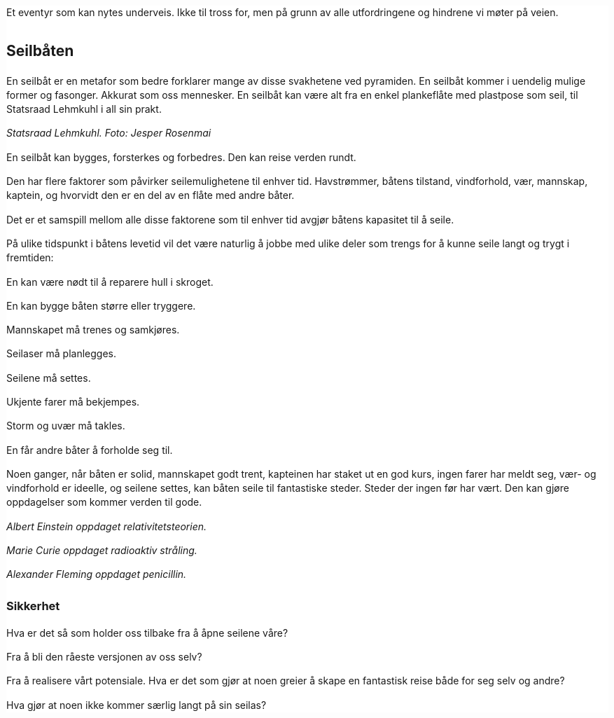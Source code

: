 Et eventyr som kan nytes underveis. Ikke til tross for, men på grunn av alle utfordringene og hindrene vi møter på veien.

## Seilbåten

En seilbåt er en metafor som bedre forklarer mange av disse svakhetene ved pyramiden. 
En seilbåt kommer i uendelig mulige former og fasonger. Akkurat som oss mennesker.
En seilbåt kan være alt fra en enkel plankeflåte med plastpose som seil, til Statsraad Lehmkuhl i all sin prakt.

*Statsraad Lehmkuhl. Foto: Jesper Rosenmai*

En seilbåt kan bygges, forsterkes og forbedres. 
Den kan reise verden rundt.

Den har flere faktorer som påvirker seilemulighetene til enhver tid. Havstrømmer, båtens tilstand, vindforhold, vær, mannskap, kaptein, og hvorvidt den er en del av en flåte med andre båter. 

Det er et samspill mellom alle disse faktorene som til enhver tid avgjør båtens kapasitet til å seile. 

På ulike tidspunkt i båtens levetid vil det være naturlig å jobbe med ulike deler som trengs for å kunne seile langt og trygt i fremtiden:

En kan være nødt til å reparere hull i skroget. 

En kan bygge båten større eller tryggere. 

Mannskapet må trenes og samkjøres.

Seilaser må planlegges.

Seilene må settes.

Ukjente farer må bekjempes.

Storm og uvær må takles.

En får andre båter å forholde seg til.  

Noen ganger, når båten er solid, mannskapet godt trent, kapteinen har staket ut en god kurs, ingen farer har meldt seg, vær- og vindforhold er ideelle, og seilene settes, kan båten seile til fantastiske steder. Steder der ingen før har vært. Den kan gjøre oppdagelser som kommer verden til gode. 

*Albert Einstein oppdaget relativitetsteorien.*

*Marie Curie oppdaget radioaktiv stråling.* 

*Alexander Fleming oppdaget penicillin.*

### Sikkerhet

Hva er det så som holder oss tilbake fra å åpne seilene våre?

Fra å bli den råeste versjonen av oss selv? 

Fra å realisere vårt potensiale. 
Hva er det som gjør at noen greier å skape en fantastisk reise både for seg selv og andre?

Hva gjør at noen ikke kommer særlig langt på sin seilas?
